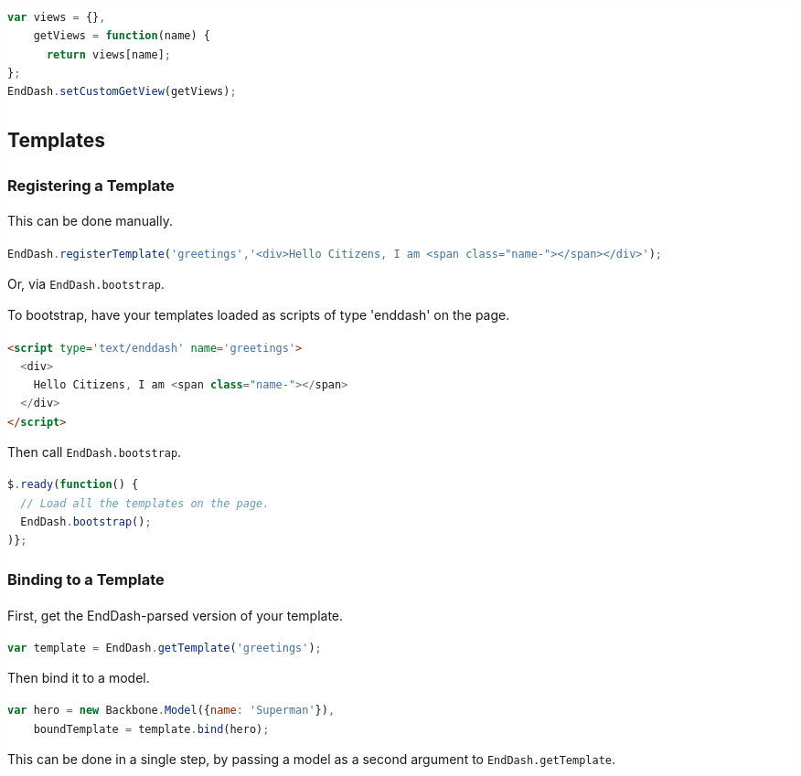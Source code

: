 ```javascript
var views = {},
    getViews = function(name) {
      return views[name];
};
EndDash.setCustomGetView(getViews);
```

## Templates

### Registering a Template

This can be done manually.

```js
EndDash.registerTemplate('greetings','<div>Hello Citizens, I am <span class="name-"></span></div>');
```

Or, via ```EndDash.bootstrap```.

To bootstrap, have your templates loaded as scripts of type 'enddash' on the page.

```html
<script type='text/enddash' name='greetings'>
  <div>
    Hello Citizens, I am <span class="name-"></span>
  </div>
</script>
```

Then call ```EndDash.bootstrap```.

```javascript
$.ready(function() {
  // Load all the templates on the page.
  EndDash.bootstrap();
)};
```

### Binding to a Template

First, get the EndDash-parsed version of your template.

```js
var template = EndDash.getTemplate('greetings');
```

Then bind it to a model.

```js
var hero = new Backbone.Model({name: 'Superman'}),
    boundTemplate = template.bind(hero);
```

This can be done in a single step, by passing a model
as a second argument to ```EndDash.getTemplate```.
